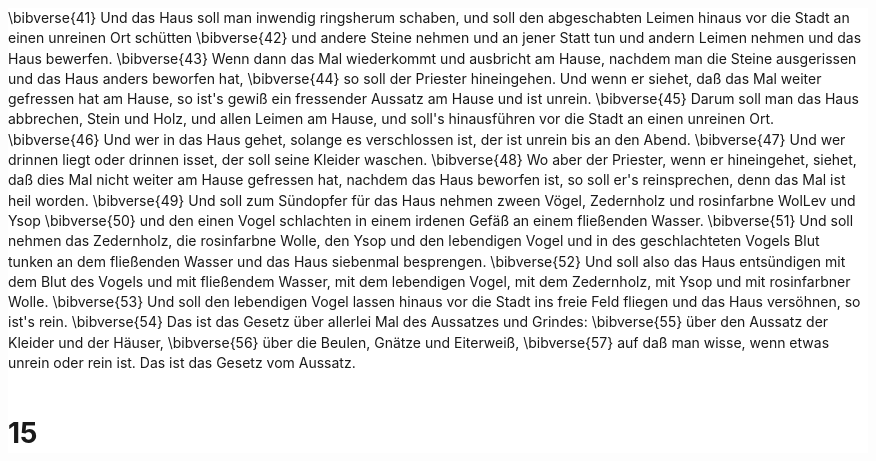 \bibverse{41} Und das Haus soll man inwendig ringsherum schaben, und soll den abgeschabten Leimen hinaus vor die Stadt an einen unreinen Ort schütten \bibverse{42} und andere Steine nehmen und an jener Statt tun und andern Leimen nehmen und das Haus bewerfen. \bibverse{43} Wenn dann das Mal wiederkommt und ausbricht am Hause, nachdem man die Steine ausgerissen und das Haus anders beworfen hat, \bibverse{44} so soll der Priester hineingehen. Und wenn er siehet, daß das Mal weiter gefressen hat am Hause, so ist's gewiß ein fressender Aussatz am Hause und ist unrein. \bibverse{45} Darum soll man das Haus abbrechen, Stein und Holz, und allen Leimen am Hause, und soll's hinausführen vor die Stadt an einen unreinen Ort. \bibverse{46} Und wer in das Haus gehet, solange es verschlossen ist, der ist unrein bis an den Abend. \bibverse{47} Und wer drinnen liegt oder drinnen isset, der soll seine Kleider waschen. \bibverse{48} Wo aber der Priester, wenn er hineingehet, siehet, daß dies Mal nicht weiter am Hause gefressen hat, nachdem das Haus beworfen ist, so soll er's reinsprechen, denn das Mal ist heil worden. \bibverse{49} Und soll zum Sündopfer für das Haus nehmen zween Vögel, Zedernholz und rosinfarbne WolLev und Ysop \bibverse{50} und den einen Vogel schlachten in einem irdenen Gefäß an einem fließenden Wasser. \bibverse{51} Und soll nehmen das Zedernholz, die rosinfarbne Wolle, den Ysop und den lebendigen Vogel und in des geschlachteten Vogels Blut tunken an dem fließenden Wasser und das Haus siebenmal besprengen. \bibverse{52} Und soll also das Haus entsündigen mit dem Blut des Vogels und mit fließendem Wasser, mit dem lebendigen Vogel, mit dem Zedernholz, mit Ysop und mit rosinfarbner Wolle. \bibverse{53} Und soll den lebendigen Vogel lassen hinaus vor die Stadt ins freie Feld fliegen und das Haus versöhnen, so ist's rein. \bibverse{54} Das ist das Gesetz über allerlei Mal des Aussatzes und Grindes: \bibverse{55} über den Aussatz der Kleider und der Häuser, \bibverse{56} über die Beulen, Gnätze und Eiterweiß, \bibverse{57} auf daß man wisse, wenn etwas unrein oder rein ist. Das ist das Gesetz vom Aussatz.

# 15
